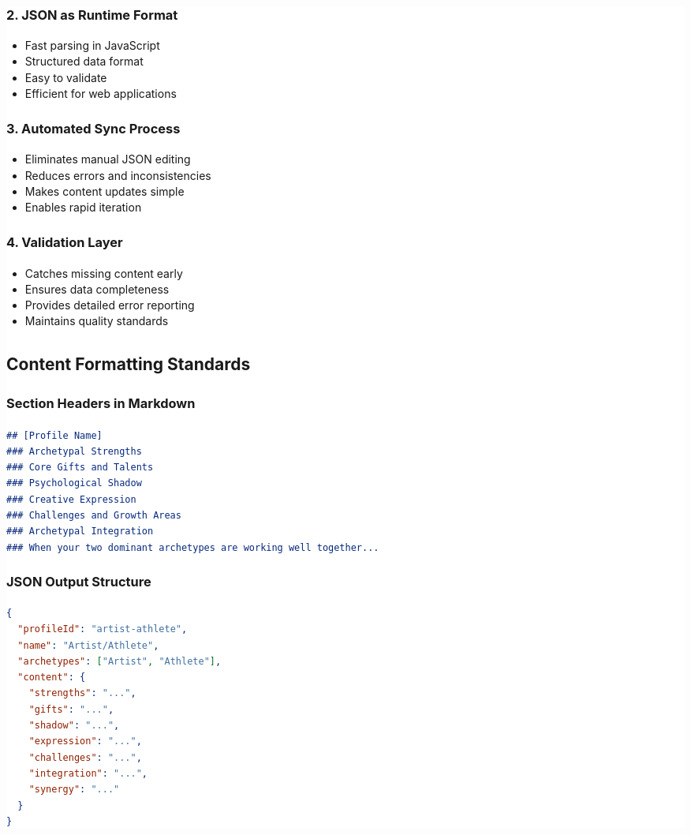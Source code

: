 ### 2. JSON as Runtime Format
- Fast parsing in JavaScript
- Structured data format
- Easy to validate
- Efficient for web applications

### 3. Automated Sync Process
- Eliminates manual JSON editing
- Reduces errors and inconsistencies
- Makes content updates simple
- Enables rapid iteration

### 4. Validation Layer
- Catches missing content early
- Ensures data completeness
- Provides detailed error reporting
- Maintains quality standards

## Content Formatting Standards

### Section Headers in Markdown
```markdown
## [Profile Name]
### Archetypal Strengths
### Core Gifts and Talents
### Psychological Shadow
### Creative Expression
### Challenges and Growth Areas
### Archetypal Integration
### When your two dominant archetypes are working well together...
```

### JSON Output Structure
```json
{
  "profileId": "artist-athlete",
  "name": "Artist/Athlete",
  "archetypes": ["Artist", "Athlete"],
  "content": {
    "strengths": "...",
    "gifts": "...",
    "shadow": "...",
    "expression": "...",
    "challenges": "...",
    "integration": "...",
    "synergy": "..."
  }
}
```
